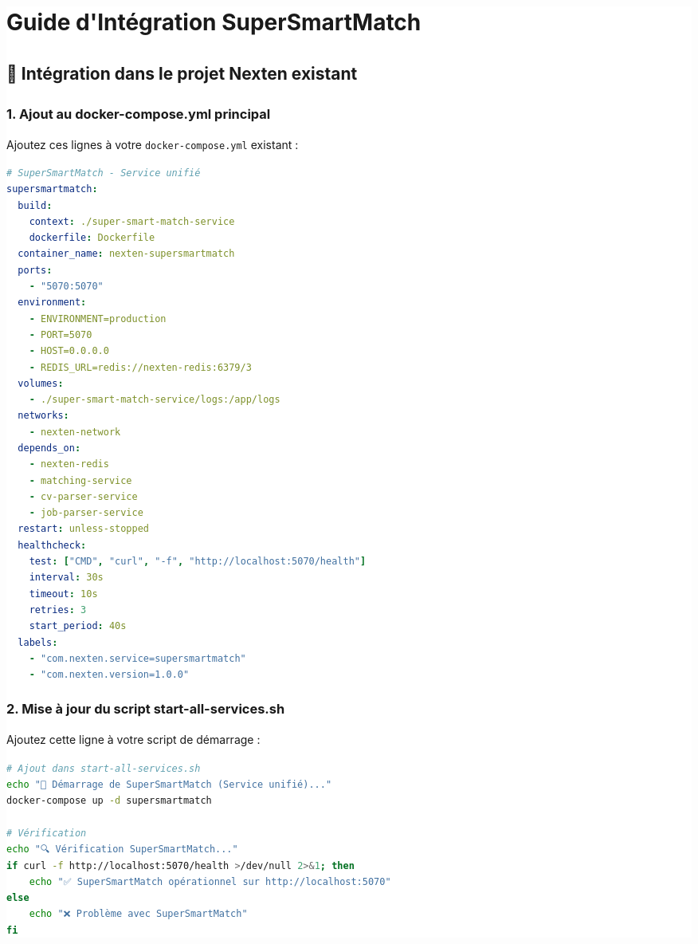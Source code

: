# Guide d'Intégration SuperSmartMatch

## 🔗 Intégration dans le projet Nexten existant

### 1. Ajout au docker-compose.yml principal

Ajoutez ces lignes à votre `docker-compose.yml` existant :

```yaml
# SuperSmartMatch - Service unifié
supersmartmatch:
  build:
    context: ./super-smart-match-service
    dockerfile: Dockerfile
  container_name: nexten-supersmartmatch
  ports:
    - "5070:5070"
  environment:
    - ENVIRONMENT=production
    - PORT=5070
    - HOST=0.0.0.0
    - REDIS_URL=redis://nexten-redis:6379/3
  volumes:
    - ./super-smart-match-service/logs:/app/logs
  networks:
    - nexten-network
  depends_on:
    - nexten-redis
    - matching-service
    - cv-parser-service
    - job-parser-service
  restart: unless-stopped
  healthcheck:
    test: ["CMD", "curl", "-f", "http://localhost:5070/health"]
    interval: 30s
    timeout: 10s
    retries: 3
    start_period: 40s
  labels:
    - "com.nexten.service=supersmartmatch"
    - "com.nexten.version=1.0.0"
```

### 2. Mise à jour du script start-all-services.sh

Ajoutez cette ligne à votre script de démarrage :

```bash
# Ajout dans start-all-services.sh
echo "🚀 Démarrage de SuperSmartMatch (Service unifié)..."
docker-compose up -d supersmartmatch

# Vérification
echo "🔍 Vérification SuperSmartMatch..."
if curl -f http://localhost:5070/health >/dev/null 2>&1; then
    echo "✅ SuperSmartMatch opérationnel sur http://localhost:5070"
else
    echo "❌ Problème avec SuperSmartMatch"
fi
```
